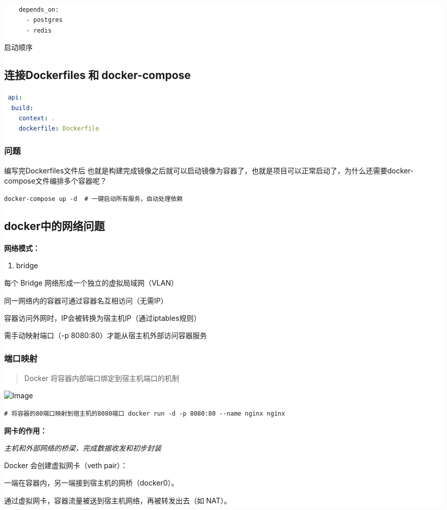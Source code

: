 ```
    depends_on:
      - postgres
      - redis
```
启动顺序

## 连接Dockerfiles 和 docker-compose

```yml
 api:
  build:
    context: .
    dockerfile: Dockerfile
```

### 问题

编写完Dockerfiles文件后 也就是构建完成镜像之后就可以启动镜像为容器了，也就是项目可以正常启动了，为什么还需要docker-compose文件编排多个容器呢？

`docker-compose up -d  # 一键启动所有服务，自动处理依赖`



## docker中的网络问题

**网络模式：**

1. bridge

每个 Bridge 网络形成一个独立的虚拟局域网（VLAN）

同一网络内的容器可通过容器名互相访问（无需IP）

容器访问外网时，IP会被转换为宿主机IP（通过iptables规则）

需手动映射端口（-p 8080:80）才能从宿主机外部访问容器服务

### 端口映射

>Docker 将容器内部端口绑定到宿主机端口的机制

![Image](https://github.com/user-attachments/assets/c1b8951b-0444-4cb4-8341-fad1707d9947)

`# 将容器的80端口映射到宿主机的8080端口
docker run -d -p 8080:80 --name nginx nginx
`

**网卡的作用：**

_主机和外部网络的桥梁，完成数据收发和初步封装_

Docker 会创建虚拟网卡（veth pair）：

一端在容器内，另一端接到宿主机的网桥（docker0）。


通过虚拟网卡，容器流量被送到宿主机网络，再被转发出去（如 NAT）。
